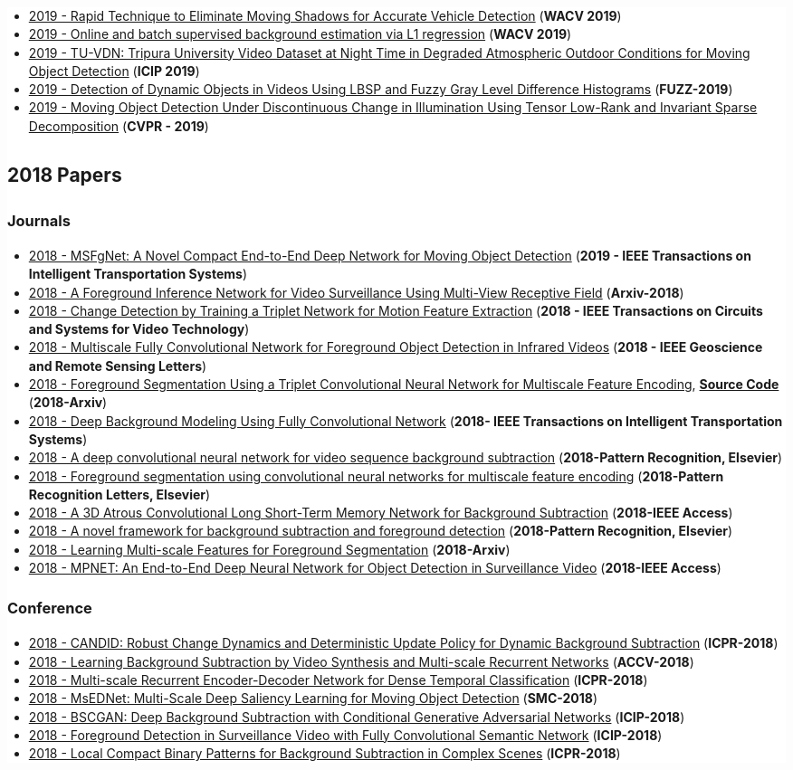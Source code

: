  - [2019 - Rapid Technique to Eliminate Moving Shadows for Accurate Vehicle Detection](https://ieeexplore.ieee.org/abstract/document/8659208/) (**WACV 2019**) 
 - [2019 - Online and batch supervised background estimation via L1 regression](https://ieeexplore.ieee.org/abstract/document/8659272/) (**WACV 2019**) 
 - [2019 - TU-VDN: Tripura University Video Dataset at Night Time in Degraded Atmospheric Outdoor Conditions for Moving Object Detection](https://ieeexplore.ieee.org/abstract/document/8804411/) (**ICIP 2019**) 
 - [2019 - Detection of Dynamic Objects in Videos Using LBSP and Fuzzy Gray Level Difference Histograms](https://ieeexplore.ieee.org/abstract/document/8858967/) (**FUZZ-2019**) 
 - [2019 - Moving Object Detection Under Discontinuous Change in Illumination Using Tensor Low-Rank and Invariant Sparse Decomposition](http://openaccess.thecvf.com/content_CVPR_2019/papers/Shakeri_Moving_Object_Detection_Under_Discontinuous_Change_in_Illumination_Using_Tensor_CVPR_2019_paper.pdf) (**CVPR - 2019**) 
 
## 2018 Papers
### Journals
- [2018 - MSFgNet: A Novel Compact End-to-End Deep Network for Moving Object Detection](https://ieeexplore.ieee.org/abstract/document/8546771) (**2019 -  IEEE Transactions on Intelligent Transportation Systems**)
- [2018 - A Foreground Inference Network for Video Surveillance Using Multi-View Receptive Field](https://arxiv.org/abs/1801.06593) (**Arxiv-2018**)
- [2018 - Change Detection by Training a Triplet Network for Motion Feature Extraction](http://ieeexplore.ieee.org/document/8263554/) (**2018 - IEEE Transactions on Circuits and Systems for Video Technology**)
- [2018 - Multiscale Fully Convolutional Network for Foreground Object Detection in Infrared Videos](http://ieeexplore.ieee.org/document/8288813/) (**2018 - IEEE Geoscience and Remote Sensing Letters**)
- [2018 - Foreground Segmentation Using a Triplet Convolutional Neural Network for Multiscale Feature Encoding](https://arxiv.org/abs/1801.02225), [**Source Code**](https://github.com/lim-anggun/FgSegNet) (**2018-Arxiv**)
- [2018 - Deep Background Modeling Using Fully Convolutional Network](http://ieeexplore.ieee.org/document/8100709/) (**2018- IEEE Transactions on Intelligent Transportation Systems**)
- [2018 - A deep convolutional neural network for video sequence background subtraction](https://arxiv.org/pdf/1702.01731) (**2018-Pattern Recognition, Elsevier**)
- [2018 - Foreground segmentation using convolutional neural networks for multiscale feature encoding](https://www.sciencedirect.com/science/article/pii/S0167865518303702) (**2018-Pattern Recognition Letters, Elsevier**)
- [2018 - A 3D Atrous Convolutional Long Short-Term Memory Network for Background Subtraction](https://ieeexplore.ieee.org/abstract/document/8423055/similar) (**2018-IEEE Access**)
- [2018 - A novel framework for background subtraction and foreground detection](https://www.sciencedirect.com/science/article/pii/S0031320318302371) (**2018-Pattern Recognition, Elsevier**)
- [2018 - Learning Multi-scale Features for Foreground Segmentation](https://arxiv.org/abs/1808.01477) (**2018-Arxiv**)
- [2018 - MPNET: An End-to-End Deep Neural Network for Object Detection in Surveillance Video](https://ieeexplore.ieee.org/document/8365094/) (**2018-IEEE Access**)
### Conference
 - [2018 - CANDID: Robust Change Dynamics and Deterministic Update Policy for Dynamic Background Subtraction](https://arxiv.org/abs/1804.07008) (**ICPR-2018**)
 - [2018 - Learning Background Subtraction by Video Synthesis and Multi-scale Recurrent Networks](https://link.springer.com/chapter/10.1007/978-3-030-20876-9_23) (**ACCV-2018**)
 - [2018 - Multi-scale Recurrent Encoder-Decoder Network for Dense Temporal Classification](https://ieeexplore.ieee.org/document/8545597) (**ICPR-2018**)
 - [2018 - MsEDNet: Multi-Scale Deep Saliency Learning for Moving Object Detection](https://ieeexplore.ieee.org/iel7/8615119/8615655/08616285.pdf) (**SMC-2018**)
 - [2018 - BSCGAN: Deep Background Subtraction with Conditional Generative Adversarial Networks](https://ieeexplore.ieee.org/abstract/document/8451603/) (**ICIP-2018**)
 - [2018 - Foreground Detection in Surveillance Video with Fully Convolutional Semantic Network](https://ieeexplore.ieee.org/abstract/document/8451816/) (**ICIP-2018**)
 - [2018 - Local Compact Binary Patterns for Background Subtraction in Complex Scenes](https://ieeexplore.ieee.org/abstract/document/8545062) (**ICPR-2018**)